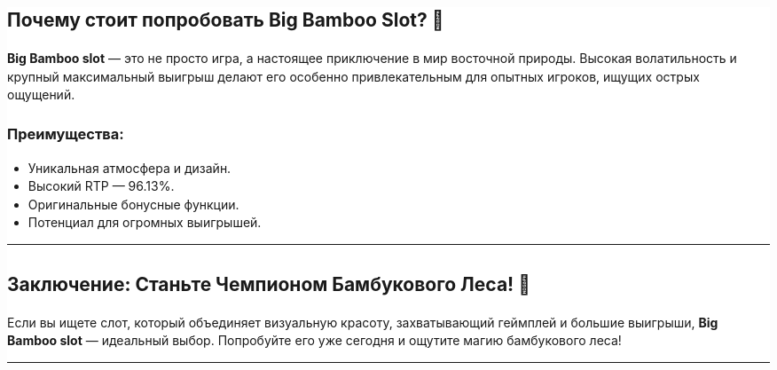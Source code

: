 
## Почему стоит попробовать Big Bamboo Slot? 🎋

**Big Bamboo slot** — это не просто игра, а настоящее приключение в мир восточной природы. Высокая волатильность и крупный максимальный выигрыш делают его особенно привлекательным для опытных игроков, ищущих острых ощущений.

### Преимущества:

- Уникальная атмосфера и дизайн.
- Высокий RTP — 96.13%.
- Оригинальные бонусные функции.
- Потенциал для огромных выигрышей.

---

## Заключение: Станьте Чемпионом Бамбукового Леса! 🐼

Если вы ищете слот, который объединяет визуальную красоту, захватывающий геймплей и большие выигрыши, **Big Bamboo slot** — идеальный выбор. Попробуйте его уже сегодня и ощутите магию бамбукового леса!

---

